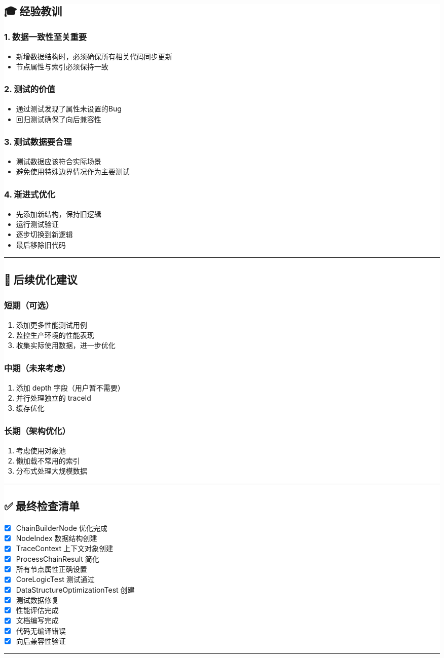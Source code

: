 
## 🎓 经验教训

### 1. 数据一致性至关重要
- 新增数据结构时，必须确保所有相关代码同步更新
- 节点属性与索引必须保持一致

### 2. 测试的价值
- 通过测试发现了属性未设置的Bug
- 回归测试确保了向后兼容性

### 3. 测试数据要合理
- 测试数据应该符合实际场景
- 避免使用特殊边界情况作为主要测试

### 4. 渐进式优化
- 先添加新结构，保持旧逻辑
- 运行测试验证
- 逐步切换到新逻辑
- 最后移除旧代码

---

## 🚀 后续优化建议

### 短期（可选）
1. 添加更多性能测试用例
2. 监控生产环境的性能表现
3. 收集实际使用数据，进一步优化

### 中期（未来考虑）
1. 添加 depth 字段（用户暂不需要）
2. 并行处理独立的 traceId
3. 缓存优化

### 长期（架构优化）
1. 考虑使用对象池
2. 懒加载不常用的索引
3. 分布式处理大规模数据

---

## ✅ 最终检查清单

- [x] ChainBuilderNode 优化完成
- [x] NodeIndex 数据结构创建
- [x] TraceContext 上下文对象创建
- [x] ProcessChainResult 简化
- [x] 所有节点属性正确设置
- [x] CoreLogicTest 测试通过
- [x] DataStructureOptimizationTest 创建
- [x] 测试数据修复
- [x] 性能评估完成
- [x] 文档编写完成
- [x] 代码无编译错误
- [x] 向后兼容性验证

---